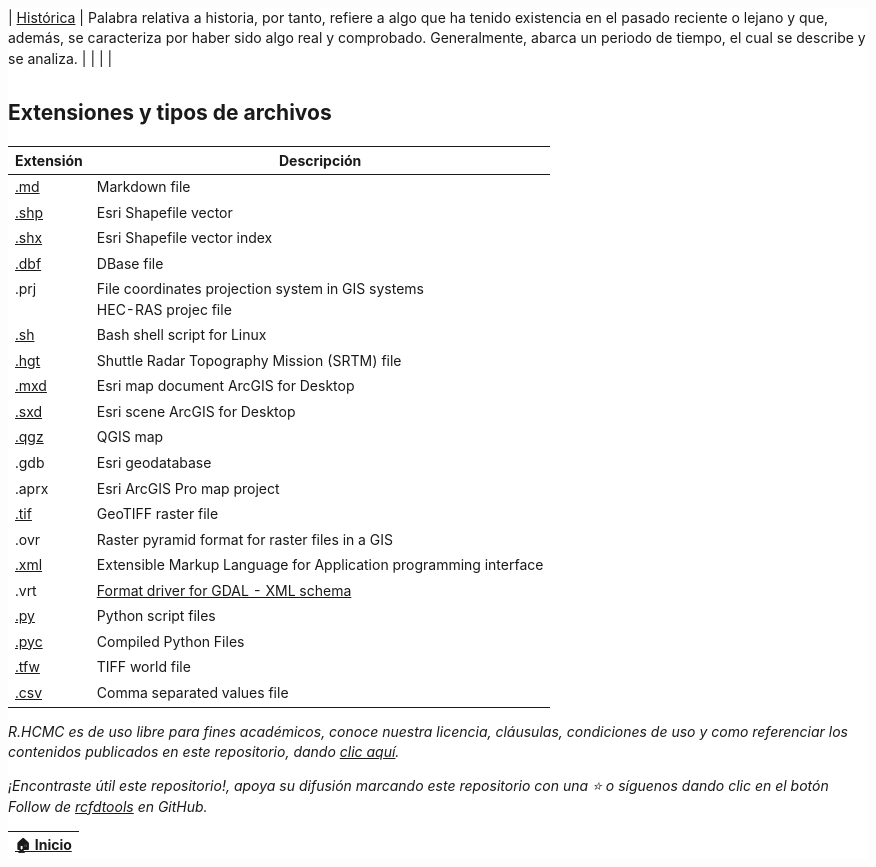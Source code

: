 | [Histórica](https://definicion.com/resena-historica/)                                                                                  | Palabra relativa a historia, por tanto, refiere a algo que ha tenido existencia en el pasado reciente o lejano y que, además, se caracteriza por haber sido algo real y comprobado. Generalmente, abarca un periodo de tiempo, el cual se describe y se analiza.                                                                                                                                                                                                                       |
|                                                                                                                                        |                                                                                                                                                                                                                                                                                                                                                                                                                                                                                        |


## Extensiones y tipos de archivos

| Extensión                                  | Descripción                                                                      |
|:-------------------------------------------|----------------------------------------------------------------------------------|
| [.md](https://fileinfo.com/extension/md)   | Markdown file                                                                    |
| [.shp](https://fileinfo.com/extension/shp) | Esri Shapefile vector                                                            |
| [.shx](https://fileinfo.com/extension/shx) | Esri Shapefile vector index                                                      |
| [.dbf](https://fileinfo.com/extension/dbf) | DBase file                                                                       |
| .prj                                       | File coordinates projection system in GIS systems<br>HEC-RAS projec file         |
| [.sh](https://fileinfo.com/extension/sh)   | Bash shell script for Linux                                                      |
| [.hgt](https://fileinfo.com/extension/hgt) | Shuttle Radar Topography Mission (SRTM) file                                     |
| [.mxd](https://fileinfo.com/extension/mxd) | Esri map document ArcGIS for Desktop                                             |
| [.sxd](https://fileinfo.com/extension/sxd) | Esri scene ArcGIS for Desktop                                                    |
| [.qgz](https://fileinfo.com/extension/qgz) | QGIS map                                                                         |
| .gdb                                       | Esri geodatabase                                                                 |
| .aprx                                      | Esri ArcGIS Pro map project                                                      |
| [.tif](https://fileinfo.com/extension/tif) | GeoTIFF raster file                                                              |
| .ovr                                       | Raster pyramid format for raster files in a GIS                                  |
| [.xml](https://fileinfo.com/extension/xml) | Extensible Markup Language for Application programming interface                 |
| .vrt                                       | [Format driver for GDAL -  XML schema](https://gdal.org/drivers/raster/vrt.html) |
| [.py](https://fileinfo.com/extension/py)   | Python script files                                                              |
| [.pyc](https://fileinfo.com/extension/pyc) | Compiled Python Files                                                            |
| [.tfw](https://fileinfo.com/extension/tfw) | TIFF world file                                                                  |
| [.csv](https://fileinfo.com/extension/csv) | Comma separated values file                                                      |


_R.HCMC es de uso libre para fines académicos, conoce nuestra licencia, cláusulas, condiciones de uso y como referenciar los contenidos publicados en este repositorio, dando [clic aquí](LICENSE.md)._

_¡Encontraste útil este repositorio!, apoya su difusión marcando este repositorio con una ⭐ o síguenos dando clic en el botón Follow de [rcfdtools](https://github.com/rcfdtools) en GitHub._

| [:house: Inicio](README.md) |
|-----------------------------|

[^1]: https://github.com/ikatyang/emoji-cheat-sheet